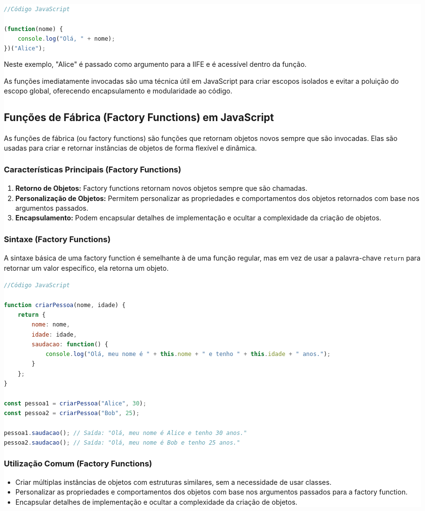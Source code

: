 ~~~javascript
//Código JavaScript

(function(nome) {
    console.log("Olá, " + nome);
})("Alice");
~~~

Neste exemplo, "Alice" é passado como argumento para a IIFE e é acessível dentro da função.

As funções imediatamente invocadas são uma técnica útil em JavaScript para criar escopos isolados e evitar a poluição do escopo global, oferecendo encapsulamento e modularidade ao código.

## Funções de Fábrica (Factory Functions) em JavaScript

As funções de fábrica (ou factory functions) são funções que retornam objetos novos sempre que são invocadas. Elas são usadas para criar e retornar instâncias de objetos de forma flexível e dinâmica.

### Características Principais (Factory Functions)

1. **Retorno de Objetos:** Factory functions retornam novos objetos sempre que são chamadas.
2. **Personalização de Objetos:** Permitem personalizar as propriedades e comportamentos dos objetos retornados com base nos argumentos passados.
3. **Encapsulamento:** Podem encapsular detalhes de implementação e ocultar a complexidade da criação de objetos.

### Sintaxe (Factory Functions)

A sintaxe básica de uma factory function é semelhante à de uma função regular, mas em vez de usar a palavra-chave `return` para retornar um valor específico, ela retorna um objeto.

~~~javascript
//Código JavaScript

function criarPessoa(nome, idade) {
    return {
        nome: nome,
        idade: idade,
        saudacao: function() {
            console.log("Olá, meu nome é " + this.nome + " e tenho " + this.idade + " anos.");
        }
    };
}

const pessoa1 = criarPessoa("Alice", 30);
const pessoa2 = criarPessoa("Bob", 25);

pessoa1.saudacao(); // Saída: "Olá, meu nome é Alice e tenho 30 anos."
pessoa2.saudacao(); // Saída: "Olá, meu nome é Bob e tenho 25 anos."
~~~

### Utilização Comum (Factory Functions)

- Criar múltiplas instâncias de objetos com estruturas similares, sem a necessidade de usar classes.
- Personalizar as propriedades e comportamentos dos objetos com base nos argumentos passados para a factory function.
- Encapsular detalhes de implementação e ocultar a complexidade da criação de objetos.

